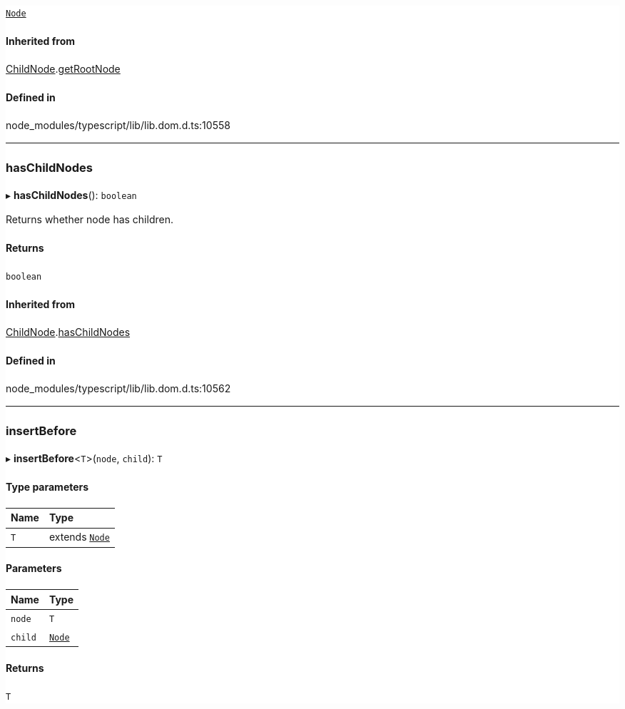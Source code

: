 [`Node`](../modules/akashaproject_design_system._internal_.md#node)

#### Inherited from

[ChildNode](akashaproject_design_system._internal_.ChildNode.md).[getRootNode](akashaproject_design_system._internal_.ChildNode.md#getrootnode)

#### Defined in

node_modules/typescript/lib/lib.dom.d.ts:10558

___

### hasChildNodes

▸ **hasChildNodes**(): `boolean`

Returns whether node has children.

#### Returns

`boolean`

#### Inherited from

[ChildNode](akashaproject_design_system._internal_.ChildNode.md).[hasChildNodes](akashaproject_design_system._internal_.ChildNode.md#haschildnodes)

#### Defined in

node_modules/typescript/lib/lib.dom.d.ts:10562

___

### insertBefore

▸ **insertBefore**<`T`\>(`node`, `child`): `T`

#### Type parameters

| Name | Type |
| :------ | :------ |
| `T` | extends [`Node`](../modules/akashaproject_design_system._internal_.md#node) |

#### Parameters

| Name | Type |
| :------ | :------ |
| `node` | `T` |
| `child` | [`Node`](../modules/akashaproject_design_system._internal_.md#node) |

#### Returns

`T`
